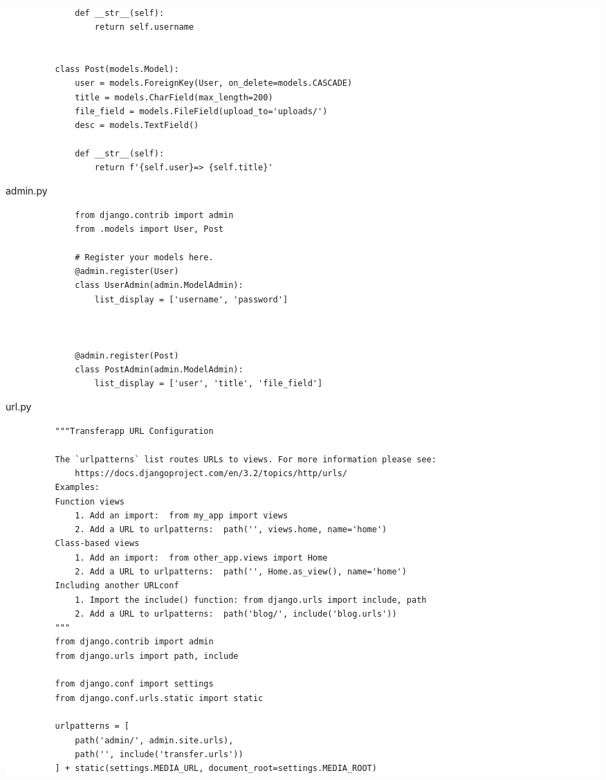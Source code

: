                   def __str__(self):
                      return self.username


              class Post(models.Model):
                  user = models.ForeignKey(User, on_delete=models.CASCADE)
                  title = models.CharField(max_length=200)
                  file_field = models.FileField(upload_to='uploads/')
                  desc = models.TextField()

                  def __str__(self):
                      return f'{self.user}=> {self.title}'
admin.py

                  from django.contrib import admin
                  from .models import User, Post

                  # Register your models here.
                  @admin.register(User)
                  class UserAdmin(admin.ModelAdmin):
                      list_display = ['username', 'password']



                  @admin.register(Post)
                  class PostAdmin(admin.ModelAdmin):
                      list_display = ['user', 'title', 'file_field']

url.py


              """Transferapp URL Configuration

              The `urlpatterns` list routes URLs to views. For more information please see:
                  https://docs.djangoproject.com/en/3.2/topics/http/urls/
              Examples:
              Function views
                  1. Add an import:  from my_app import views
                  2. Add a URL to urlpatterns:  path('', views.home, name='home')
              Class-based views
                  1. Add an import:  from other_app.views import Home
                  2. Add a URL to urlpatterns:  path('', Home.as_view(), name='home')
              Including another URLconf
                  1. Import the include() function: from django.urls import include, path
                  2. Add a URL to urlpatterns:  path('blog/', include('blog.urls'))
              """
              from django.contrib import admin
              from django.urls import path, include

              from django.conf import settings
              from django.conf.urls.static import static

              urlpatterns = [
                  path('admin/', admin.site.urls),
                  path('', include('transfer.urls'))
              ] + static(settings.MEDIA_URL, document_root=settings.MEDIA_ROOT)

